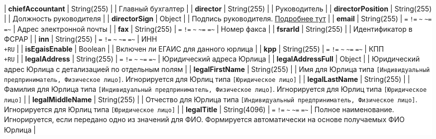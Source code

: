 | **chiefAccountant**           | String(255)   |                                                                                                                                                   | Главный бухгалтер                                                                                                                                                              |
| **director**                  | String(255)   |                                                                                                                                                   | Руководитель                                                                                                                                                                   |
| **directorPosition**          | String(255)   |                                                                                                                                                   | Должность руководителя                                                                                                                                                         |
| **directorSign**              | Object        |                                                                                                                                                   | Подпись руководителя. [Подробнее тут](../dictionaries/#suschnosti-jurlico-jurlica-atributy-wlozhennyh-suschnostej-podpisi-i-pechat)                                            |
| **email**                     | String(255)   | `=` `!=` `~` `~=` `=~`                                                                                                                            | Адрес электронной почты                                                                                                                                                        |
| **fax**                       | String(255)   | `=` `!=` `~` `~=` `=~`                                                                                                                            | Номер факса                                                                                                                                                                    |
| **fsrarId**                   | String(255)   |                                                                                                                                                   | Идентификатор в ФСРАР                                                                                                                                                          |
| **inn**                       | String(255)   | `=` `!=` `~` `~=` `=~`                                                                                                                            | ИНН <br>`+RU`                                                                                                                                                                  |
| **isEgaisEnable**             | Boolean       |                                                                                                                                                   | Включен ли ЕГАИС для данного юрлица                                                                                                                                            |
| **kpp**                       | String(255)   | `=` `!=` `~` `~=` `=~`                                                                                                                            | КПП <br>`+RU`                                                                                                                                                                  |
| **legalAddress**              | String(255)   | `=` `!=` `~` `~=` `=~`                                                                                                                            | Юридический адреса Юрлица                                                                                                                                                      |
| **legalAddressFull**          | Object        |                                                                                                                                                   | Юридический адрес Юрлица с детализацией по отдельным полям                                                                                                                     |
| **legalFirstName**            | String(255)   |                                                                                                                                                   | Имя для Юрлица типа `[Индивидуальный предприниматель, Физическое лицо]`. Игнорируется для Юрлиц типа `[Юридическое лицо]`                                                      |
| **legalLastName**             | String(255)   |                                                                                                                                                   | Фамилия для Юрлица типа `[Индивидуальный предприниматель, Физическое лицо]`. Игнорируется для Юрлиц типа `[Юридическое лицо]`                                                  |
| **legalMiddleName**           | String(255)   |                                                                                                                                                   | Отчество для Юрлица типа `[Индивидуальный предприниматель, Физическое лицо]`. Игнорируется для Юрлиц типа `[Юридическое лицо]`                                                 |
| **legalTitle**                | String(4096)  | `=` `!=` `~` `~=` `=~`                                                                                                                            | Полное наименование. Игнорируется, если передано одно из значений для ФИО. Формируется автоматически на основе получаемых ФИО Юрлица                                           |